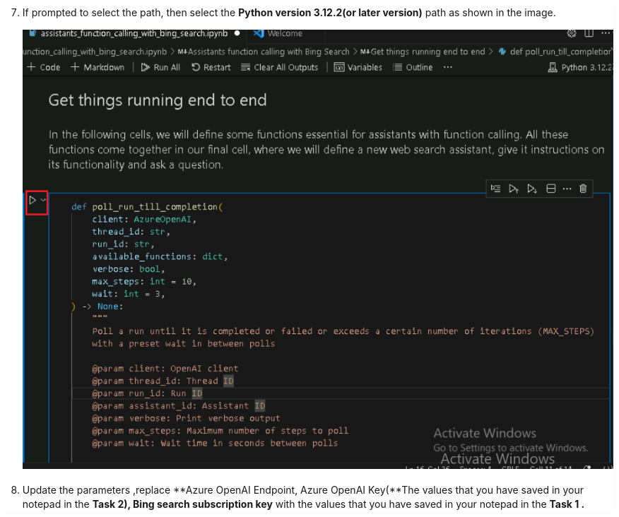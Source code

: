 7.  If prompted to select the path, then select the **Python version
    3.12.2(or later version)** path as shown in the image.

      ![](./media/image50.png)

8.  Update the parameters ,replace **Azure OpenAI Endpoint, Azure OpenAI
    Key(**The values that you have saved in your notepad in the **Task
    2), Bing search subscription key** with the values that you have
    saved in your notepad in the **Task 1 .**
